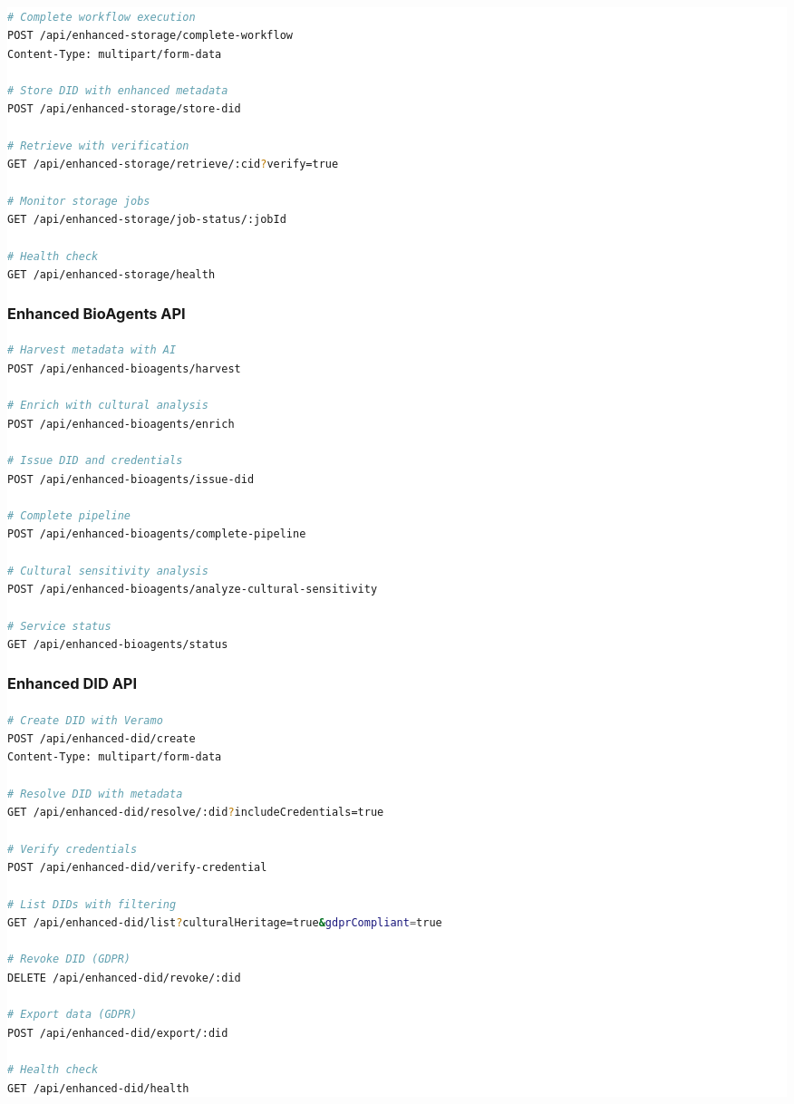 ```bash
# Complete workflow execution
POST /api/enhanced-storage/complete-workflow
Content-Type: multipart/form-data

# Store DID with enhanced metadata
POST /api/enhanced-storage/store-did

# Retrieve with verification
GET /api/enhanced-storage/retrieve/:cid?verify=true

# Monitor storage jobs
GET /api/enhanced-storage/job-status/:jobId

# Health check
GET /api/enhanced-storage/health
```

### Enhanced BioAgents API

```bash
# Harvest metadata with AI
POST /api/enhanced-bioagents/harvest

# Enrich with cultural analysis
POST /api/enhanced-bioagents/enrich

# Issue DID and credentials
POST /api/enhanced-bioagents/issue-did

# Complete pipeline
POST /api/enhanced-bioagents/complete-pipeline

# Cultural sensitivity analysis
POST /api/enhanced-bioagents/analyze-cultural-sensitivity

# Service status
GET /api/enhanced-bioagents/status
```

### Enhanced DID API

```bash
# Create DID with Veramo
POST /api/enhanced-did/create
Content-Type: multipart/form-data

# Resolve DID with metadata
GET /api/enhanced-did/resolve/:did?includeCredentials=true

# Verify credentials
POST /api/enhanced-did/verify-credential

# List DIDs with filtering
GET /api/enhanced-did/list?culturalHeritage=true&gdprCompliant=true

# Revoke DID (GDPR)
DELETE /api/enhanced-did/revoke/:did

# Export data (GDPR)
POST /api/enhanced-did/export/:did

# Health check
GET /api/enhanced-did/health
```
